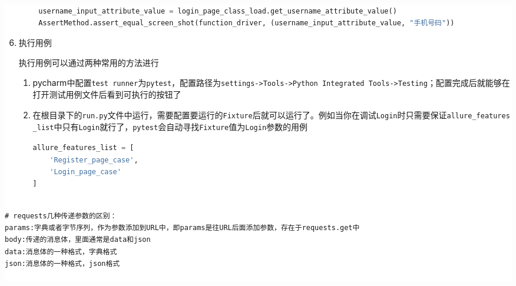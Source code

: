    ```python
           username_input_attribute_value = login_page_class_load.get_username_attribute_value()
           AssertMethod.assert_equal_screen_shot(function_driver, (username_input_attribute_value, "手机号码"))
   ```

6. 执行用例

   执行用例可以通过两种常用的方法进行

   1. pycharm中配置`test runner`为`pytest`，配置路径为`settings->Tools->Python Integrated Tools->Testing`；配置完成后就能够在打开测试用例文件后看到可执行的按钮了

   2. 在根目录下的`run.py`文件中运行，需要配置要运行的`Fixture`后就可以运行了。例如当你在调试`Login`时只需要保证`allure_features_list`中只有`Login`就行了，`pytest`会自动寻找`Fixture`值为`Login`参数的用例

      ```python
      allure_features_list = [
          'Register_page_case',
          'Login_page_case'
      ]
      ```

      


```

# requests几种传递参数的区别：
params:字典或者字节序列，作为参数添加到URL中，即params是往URL后面添加参数，存在于requests.get中
body:传递的消息体，里面通常是data和json
data:消息体的一种格式，字典格式
json:消息体的一种格式，json格式

